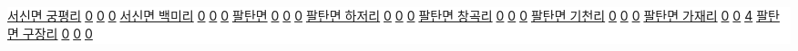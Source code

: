 
  <tr class="item">
    <td><a href="경기도화성시서신면궁평리">서신면 궁평리</a></td>
    <td><a href="경기도화성시서신면궁평리">0</a></td>
    <td><a href="경기도화성시서신면궁평리">0</a></td>
    <td><a href="경기도화성시서신면궁평리">0</a></td>
  </tr>
    

  <tr class="item">
    <td><a href="경기도화성시서신면백미리">서신면 백미리</a></td>
    <td><a href="경기도화성시서신면백미리">0</a></td>
    <td><a href="경기도화성시서신면백미리">0</a></td>
    <td><a href="경기도화성시서신면백미리">0</a></td>
  </tr>
    

  <tr class="item">
    <td><a href="경기도화성시팔탄면">팔탄면</a></td>
    <td><a href="경기도화성시팔탄면">0</a></td>
    <td><a href="경기도화성시팔탄면">0</a></td>
    <td><a href="경기도화성시팔탄면">0</a></td>
  </tr>
    

  <tr class="item">
    <td><a href="경기도화성시팔탄면하저리">팔탄면 하저리</a></td>
    <td><a href="경기도화성시팔탄면하저리">0</a></td>
    <td><a href="경기도화성시팔탄면하저리">0</a></td>
    <td><a href="경기도화성시팔탄면하저리">0</a></td>
  </tr>
    

  <tr class="item">
    <td><a href="경기도화성시팔탄면창곡리">팔탄면 창곡리</a></td>
    <td><a href="경기도화성시팔탄면창곡리">0</a></td>
    <td><a href="경기도화성시팔탄면창곡리">0</a></td>
    <td><a href="경기도화성시팔탄면창곡리">0</a></td>
  </tr>
    

  <tr class="item">
    <td><a href="경기도화성시팔탄면기천리">팔탄면 기천리</a></td>
    <td><a href="경기도화성시팔탄면기천리">0</a></td>
    <td><a href="경기도화성시팔탄면기천리">0</a></td>
    <td><a href="경기도화성시팔탄면기천리">0</a></td>
  </tr>
    

  <tr class="item">
    <td><a href="경기도화성시팔탄면가재리">팔탄면 가재리</a></td>
    <td><a href="경기도화성시팔탄면가재리">0</a></td>
    <td><a href="경기도화성시팔탄면가재리">0</a></td>
    <td><a href="경기도화성시팔탄면가재리">4</a></td>
  </tr>
    

  <tr class="item">
    <td><a href="경기도화성시팔탄면구장리">팔탄면 구장리</a></td>
    <td><a href="경기도화성시팔탄면구장리">0</a></td>
    <td><a href="경기도화성시팔탄면구장리">0</a></td>
    <td><a href="경기도화성시팔탄면구장리">0</a></td>
  </tr>
    